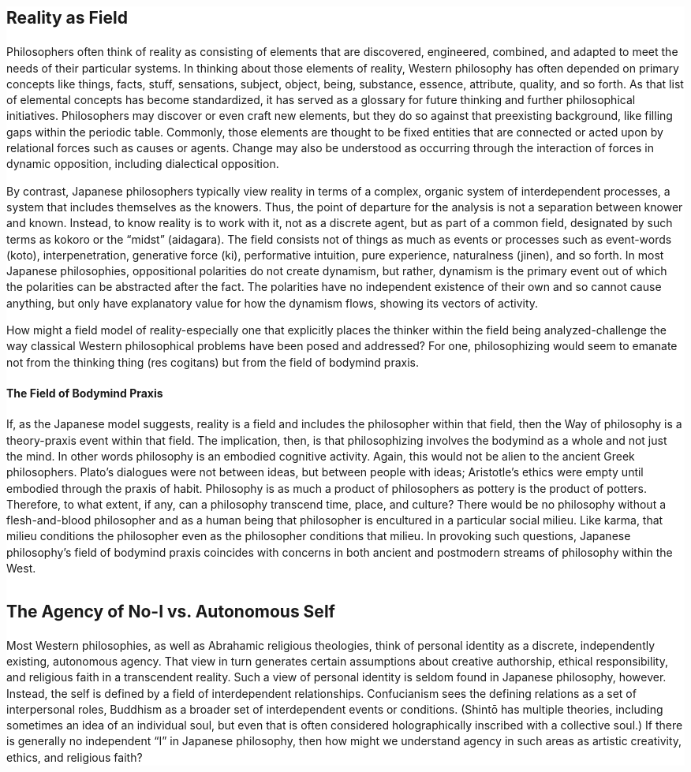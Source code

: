 ## Reality as Field

Philosophers often think of reality as consisting of elements that are discovered, engineered, combined, and adapted to meet the needs of their particular systems. In thinking about those elements of reality, Western philosophy has often depended on primary concepts like things, facts, stuff, sensations, subject, object, being, substance, essence, attribute, quality, and so forth. As that list of elemental concepts has become standardized, it has served as a glossary for future thinking and further philosophical initiatives. Philosophers may discover or even craft new elements, but they do so against that preexisting background, like filling gaps within the periodic table. Commonly, those elements are thought to be fixed entities that are connected or acted upon by relational forces such as causes or agents. Change may also be understood as occurring through the interaction of forces in dynamic opposition, including dialectical opposition.

By contrast, Japanese philosophers typically view reality in terms of a complex, organic system of interdependent processes, a system that includes themselves as the knowers. Thus, the point of departure for the analysis is not a separation between knower and known. Instead, to know reality is to work with it, not as a discrete agent, but as part of a common field, designated by such terms as kokoro or the “midst” (aidagara). The field consists not of things as much as events or processes such as event-words (koto), interpenetration, generative force (ki), performative intuition, pure experience, naturalness (jinen), and so forth. In most Japanese philosophies, oppositional polarities do not create dynamism, but rather, dynamism is the primary event out of which the polarities can be abstracted after the fact. The polarities have no independent existence of their own and so cannot cause anything, but only have explanatory value for how the dynamism flows, showing its vectors of activity.

How might a field model of reality-especially one that explicitly places the thinker within the field being analyzed-challenge the way classical Western philosophical problems have been posed and addressed? For one, philosophizing would seem to emanate not from the thinking thing (res cogitans) but from the field of bodymind praxis.

#### The Field of Bodymind Praxis

If, as the Japanese model suggests, reality is a field and includes the philosopher within that field, then the Way of philosophy is a theory-praxis event within that field. The implication, then, is that philosophizing involves the bodymind as a whole and not just the mind. In other words philosophy is an embodied cognitive activity. Again, this would not be alien to the ancient Greek philosophers. Plato’s dialogues were not between ideas, but between people with ideas; Aristotle’s ethics were empty until embodied through the praxis of habit. Philosophy is as much a product of philosophers as pottery is the product of potters. Therefore, to what extent, if any, can a philosophy transcend time, place, and culture? There would be no philosophy without a flesh-and-blood philosopher and as a human being that philosopher is encultured in a particular social milieu. Like karma, that milieu conditions the philosopher even as the philosopher conditions that milieu. In provoking such questions, Japanese philosophy’s field of bodymind praxis coincides with concerns in both ancient and postmodern streams of philosophy within the West.

## The Agency of No-I vs. Autonomous Self

Most Western philosophies, as well as Abrahamic religious theologies, think of personal identity as a discrete, independently existing, autonomous agency. That view in turn generates certain assumptions about creative authorship, ethical responsibility, and religious faith in a transcendent reality. Such a view of personal identity is seldom found in Japanese philosophy, however. Instead, the self is defined by a field of interdependent relationships. Confucianism sees the defining relations as a set of interpersonal roles, Buddhism as a broader set of interdependent events or conditions. (Shintō has multiple theories, including sometimes an idea of an individual soul, but even that is often considered holographically inscribed with a collective soul.) If there is generally no independent “I” in Japanese philosophy, then how might we understand agency in such areas as artistic creativity, ethics, and religious faith?
